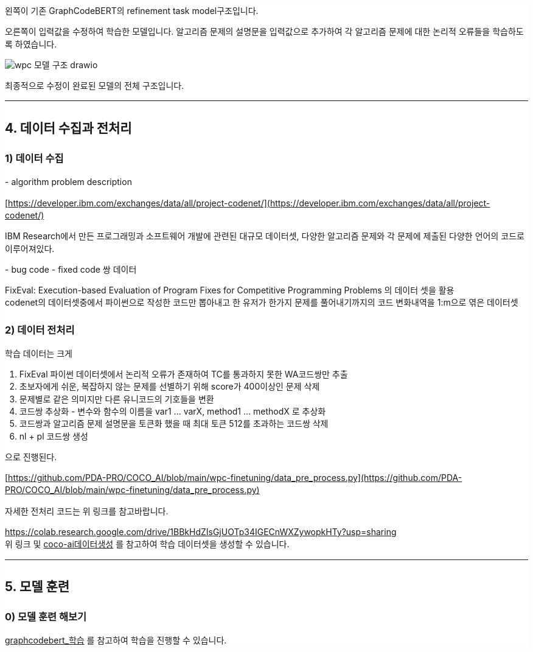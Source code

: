 왼쪽이 기존 GraphCodeBERT의 refinement task model구조입니다.

오른쪽이 입력값을 수정하여 학습한 모델입니다. 알고리즘 문제의 설명문을 입력값으로 추가하여 각 알고리즘 문제에 대한 논리적 오류들을 학습하도록 하였습니다.

![wpc 모델 구조 drawio](https://github.com/PDA-PRO/COCO_AI/assets/80380576/b876afa3-d156-4813-af6b-2cf6274afbbc)

최종적으로 수정이 완료된 모델의 전체 구조입니다.

---

## **4\. 데이터 수집과 전처리**

### 1) 데이터 수집

\- algorithm problem description

[https://developer.ibm.com/exchanges/data/all/project-codenet/](https://developer.ibm.com/exchanges/data/all/project-codenet/)

IBM Research에서 만든 프로그래밍과 소프트웨어 개발에 관련된 대규모 데이터셋, 다양한 알고리즘 문제와 각 문제에 제출된 다양한 언어의 코드로 이루어져있다.

\- bug code - fixed code 쌍 데이터

FixEval: Execution-based Evaluation of Program Fixes for Competitive Programming Problems 의 데이터 셋을 활용  
codenet의 데이터셋중에서 파이썬으로 작성한 코드만 뽑아내고 한 유저가 한가지 문제를 풀어내기까지의 코드 변화내역을 1:m으로 엮은 데이터셋

### 2) 데이터 전처리

학습 데이터는 크게

1.  FixEval 파이썬 데이터셋에서 논리적 오류가 존재하여 TC를 통과하지 못한 WA코드쌍만 추출
2.  초보자에게 쉬운, 복잡하지 않는 문제를 선별하기 위해 score가 400이상인 문제 삭제
3.  문제별로 같은 의미지만 다른 유니코드의 기호들을 변환
4.  코드쌍 추상화 - 변수와 함수의 이름을 var1 ... varX, method1 ... methodX 로 추상화
5.  코드쌍과 알고리즘 문제 설명문을 토큰화 했을 때 최대 토큰 512를 초과하는 코드쌍 삭제
6.  nl + pl 코드쌍 생성

으로 진행된다.

[https://github.com/PDA-PRO/COCO_AI/blob/main/wpc-finetuning/data_pre_process.py](https://github.com/PDA-PRO/COCO_AI/blob/main/wpc-finetuning/data_pre_process.py)

자세한 전처리 코드는 위 링크를 참고바랍니다.

https://colab.research.google.com/drive/1BBkHdZIsGjUOTp34IGECnWXZywopkHTy?usp=sharing  
위 링크 및 [coco-ai데이터생성](https://github.com/PDA-PRO/COCO_AI/blob/main/wpc-finetuning/coco-ai_데이터생성.ipynb) 를 참고하여 학습 데이터셋을 생성할 수 있습니다.

---

## **5\. 모델 훈련**

### 0) 모델 훈련 해보기

[graphcodebert\_학습](https://github.com/PDA-PRO/COCO_AI/blob/main/wpc-finetuning/graphcodebert_학습.ipynb) 를 참고하여 학습을 진행할 수 있습니다.
